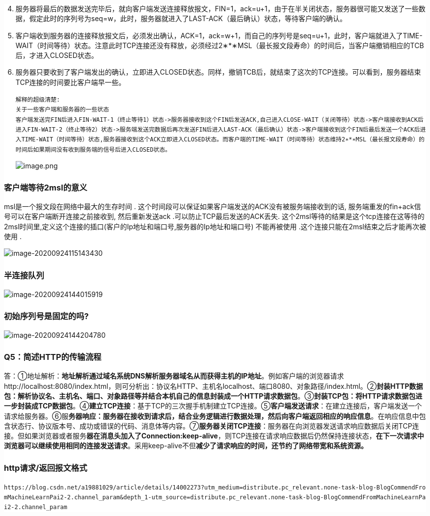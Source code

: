 4. 服务器将最后的数据发送完毕后，就向客户端发送连接释放报文，FIN=1，ack=u+1，由于在半关闭状态，服务器很可能又发送了一些数据，假定此时的序列号为seq=w，此时，服务器就进入了LAST-ACK（最后确认）状态，等待客户端的确认。

5. 客户端收到服务器的连接释放报文后，必须发出确认，ACK=1，ack=w+1，而自己的序列号是seq=u+1，此时，客户端就进入了TIME-WAIT（时间等待）状态。注意此时TCP连接还没有释放，必须经过2∗*∗MSL（最长报文段寿命）的时间后，当客户端撤销相应的TCB后，才进入CLOSED状态。

6. 服务器只要收到了客户端发出的确认，立即进入CLOSED状态。同样，撤销TCB后，就结束了这次的TCP连接。可以看到，服务器结束TCP连接的时间要比客户端早一些。

   ```
   解释的超级清楚:
   关于一些客户端和服务器的一些状态
   客户端发送完FIN后进入FIN-WAIT-1（终止等待1）状态->服务器接收到这个FIN后发送ACK,自己进入CLOSE-WAIT（关闭等待）状态->客户端接收到ACK后进入FIN-WAIT-2（终止等待2）状态->服务端发送完数据后再次发送FIN后进入LAST-ACK（最后确认）状态->客户端接收到这个FIN后最后发送一个ACK后进入TIME-WAIT（时间等待）状态,服务器接收到这个ACK立即进入CLOSED状态。而客户端的TIME-WAIT（时间等待）状态维持2∗*∗MSL（最长报文段寿命）的时间后如果期间没有收到服务端的信号后进入CLOSED状态。
   ```

   ![image.png](https://segmentfault.com/img/remote/1460000020610341)



### 客户端等待2msl的意义

msl是一个报文段在网络中最大的生存时间 . 这个时间段可以保证如果客户端发送的ACK没有被服务端接收到的话, 服务端重发的fin+ack信号可以在客户端断开连接之前接收到, 然后重新发送ack .可以防止TCP最后发送的ACK丢失. 这个2msl等待的结果是这个tcp连接在这等待的2msl时间里,定义这个连接的插口(客户的Ip地址和端口号,服务器的Ip地址和端口号) 不能再被使用 .这个连接只能在2msl结束之后才能再次被使用 . 

![image-20200924115143430](C:/Users/DELL/AppData/Roaming/Typora/typora-user-images/image-20200924115143430.png)

### 半连接队列

![image-20200924144015919](C:/Users/DELL/AppData/Roaming/Typora/typora-user-images/image-20200924144015919.png)



### 初始序列号是固定的吗?

![image-20200924144204780](C:/Users/DELL/AppData/Roaming/Typora/typora-user-images/image-20200924144204780.png)





### Q5：简述HTTP的传输流程

答：①地址解析：**地址解析通过域名系统DNS解析服务器域名从而获得主机的IP地址**。例如客户端的浏览器请求http://localhost:8080/index.html，则可分析出：协议名HTTP、主机名localhost、端口8080、对象路径/index.html。②**封装HTTP数据包：解析协议名、主机名、端口、对象路径等并结合本机自己的信息封装成一个HTTP请求数据包**。③**封装TCP包：将HTTP请求数据包进一步封装成TCP数据包**。④**建立TCP连接**：基于TCP的三次握手机制建立TCP连接。⑤**客户端发送请求**：在建立连接后，客户端发送一个请求给服务器。⑥服**务器响应：服务器在接收到请求后，结合业务逻辑进行数据处理，然后向客户端返回相应的响应信息**。在响应信息中包含状态行、协议版本号、成功或错误的代码、消息体等内容。⑦**服务器关闭TCP连接**：服务器在向浏览器发送请求响应数据后关闭TCP连接。但如果浏览器或者服务**器在消息头加入了Connection:keep-alive**，则TCP连接在请求响应数据后仍然保持连接状态，**在下一次请求中浏览器可以继续使用相同的连接发送请求**。采用keep-alive不但**减少了请求响应的时间，还节约了网络带宽和系统资源。**

### http请求/返回报文格式

```
https://blog.csdn.net/a19881029/article/details/14002273?utm_medium=distribute.pc_relevant.none-task-blog-BlogCommendFromMachineLearnPai2-2.channel_param&depth_1-utm_source=distribute.pc_relevant.none-task-blog-BlogCommendFromMachineLearnPai2-2.channel_param
```
